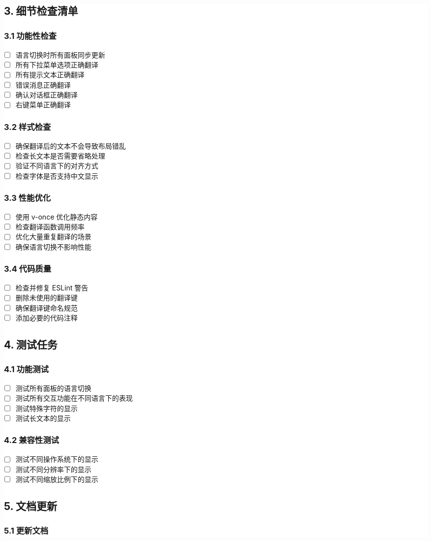 ## 3. 细节检查清单

### 3.1 功能性检查

- [ ] 语言切换时所有面板同步更新
- [ ] 所有下拉菜单选项正确翻译
- [ ] 所有提示文本正确翻译
- [ ] 错误消息正确翻译
- [ ] 确认对话框正确翻译
- [ ] 右键菜单正确翻译

### 3.2 样式检查

- [ ] 确保翻译后的文本不会导致布局错乱
- [ ] 检查长文本是否需要省略处理
- [ ] 验证不同语言下的对齐方式
- [ ] 检查字体是否支持中文显示

### 3.3 性能优化

- [ ] 使用 v-once 优化静态内容
- [ ] 检查翻译函数调用频率
- [ ] 优化大量重复翻译的场景
- [ ] 确保语言切换不影响性能

### 3.4 代码质量

- [ ] 检查并修复 ESLint 警告
- [ ] 删除未使用的翻译键
- [ ] 确保翻译键命名规范
- [ ] 添加必要的代码注释

## 4. 测试任务

### 4.1 功能测试

- [ ] 测试所有面板的语言切换
- [ ] 测试所有交互功能在不同语言下的表现
- [ ] 测试特殊字符的显示
- [ ] 测试长文本的显示

### 4.2 兼容性测试

- [ ] 测试不同操作系统下的显示
- [ ] 测试不同分辨率下的显示
- [ ] 测试不同缩放比例下的显示

## 5. 文档更新

### 5.1 更新文档
